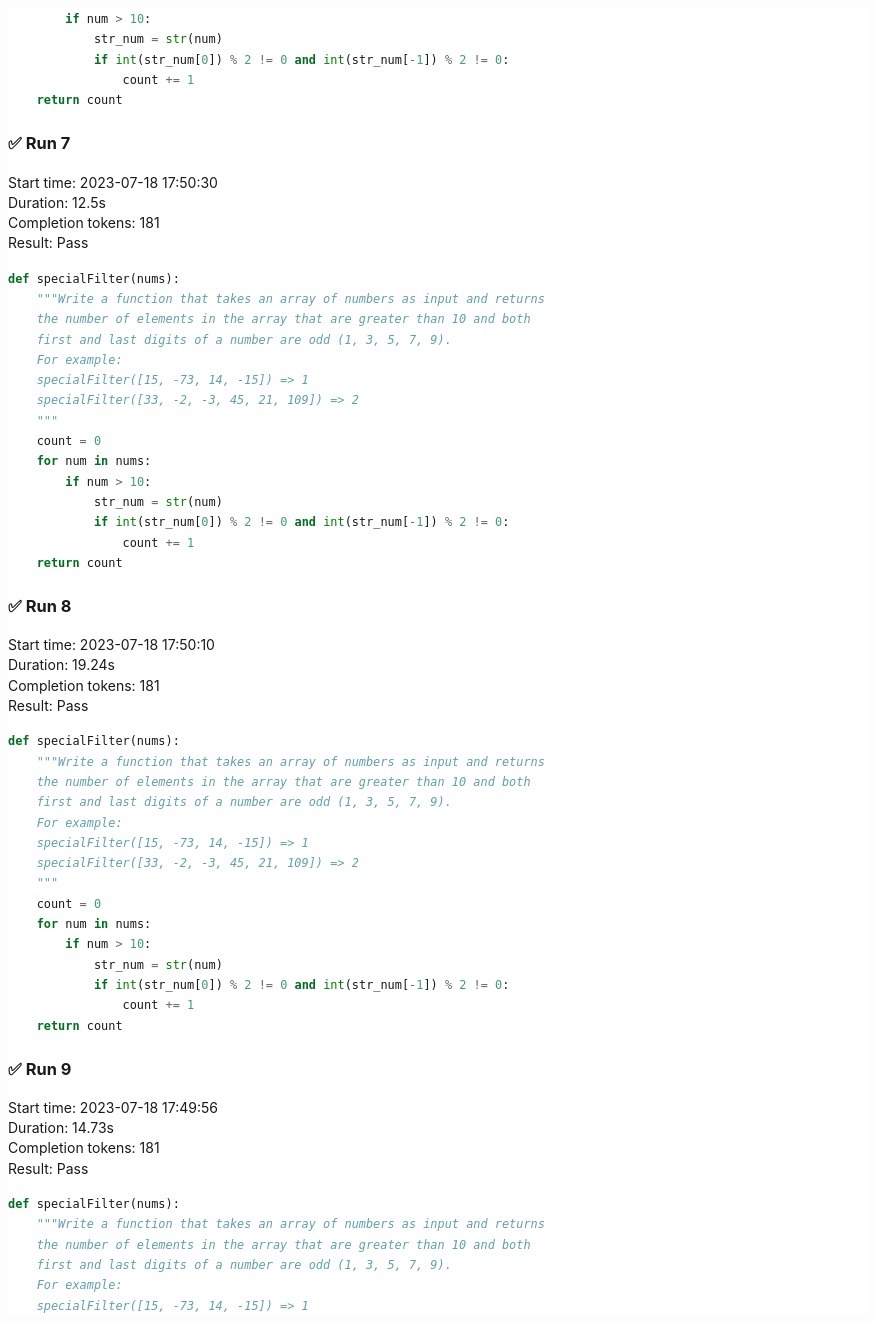 ```python
        if num > 10:
            str_num = str(num)
            if int(str_num[0]) % 2 != 0 and int(str_num[-1]) % 2 != 0:
                count += 1
    return count
```
### ✅ Run 7
Start time: 2023-07-18 17:50:30<br />
Duration: 12.5s<br />
Completion tokens: 181<br />
Result: Pass
```python
def specialFilter(nums):
    """Write a function that takes an array of numbers as input and returns 
    the number of elements in the array that are greater than 10 and both 
    first and last digits of a number are odd (1, 3, 5, 7, 9).
    For example:
    specialFilter([15, -73, 14, -15]) => 1 
    specialFilter([33, -2, -3, 45, 21, 109]) => 2
    """
    count = 0
    for num in nums:
        if num > 10:
            str_num = str(num)
            if int(str_num[0]) % 2 != 0 and int(str_num[-1]) % 2 != 0:
                count += 1
    return count
```
### ✅ Run 8
Start time: 2023-07-18 17:50:10<br />
Duration: 19.24s<br />
Completion tokens: 181<br />
Result: Pass
```python
def specialFilter(nums):
    """Write a function that takes an array of numbers as input and returns 
    the number of elements in the array that are greater than 10 and both 
    first and last digits of a number are odd (1, 3, 5, 7, 9).
    For example:
    specialFilter([15, -73, 14, -15]) => 1 
    specialFilter([33, -2, -3, 45, 21, 109]) => 2
    """
    count = 0
    for num in nums:
        if num > 10:
            str_num = str(num)
            if int(str_num[0]) % 2 != 0 and int(str_num[-1]) % 2 != 0:
                count += 1
    return count
```
### ✅ Run 9
Start time: 2023-07-18 17:49:56<br />
Duration: 14.73s<br />
Completion tokens: 181<br />
Result: Pass
```python
def specialFilter(nums):
    """Write a function that takes an array of numbers as input and returns 
    the number of elements in the array that are greater than 10 and both 
    first and last digits of a number are odd (1, 3, 5, 7, 9).
    For example:
    specialFilter([15, -73, 14, -15]) => 1 
```